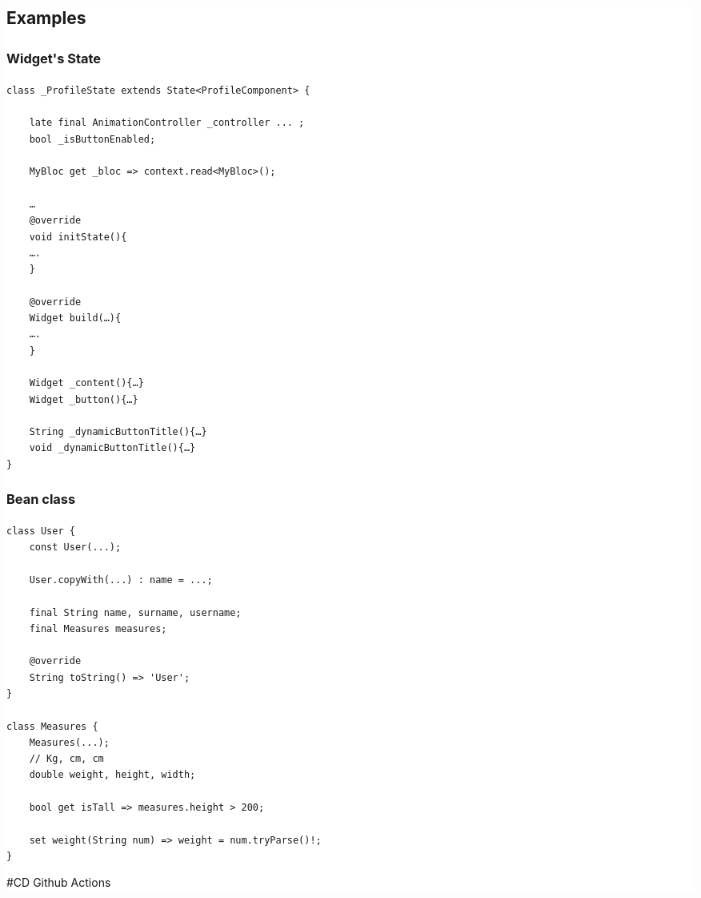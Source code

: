 ## Examples
### Widget's State

```
class _ProfileState extends State<ProfileComponent> {

    late final AnimationController _controller ... ;
    bool _isButtonEnabled;

    MyBloc get _bloc => context.read<MyBloc>();

    …
    @override
    void initState(){
    ….
    }

    @override
    Widget build(…){
    ….
    }

    Widget _content(){…}
    Widget _button(){…}

    String _dynamicButtonTitle(){…}
    void _dynamicButtonTitle(){…}
}
```


### Bean class

```
class User {
    const User(...);
    
    User.copyWith(...) : name = ...;

    final String name, surname, username;
    final Measures measures;

    @override
    String toString() => 'User';
}

class Measures {
    Measures(...);
    // Kg, cm, cm
    double weight, height, width;
    
    bool get isTall => measures.height > 200;

    set weight(String num) => weight = num.tryParse()!;
}
```
#CD Github Actions
